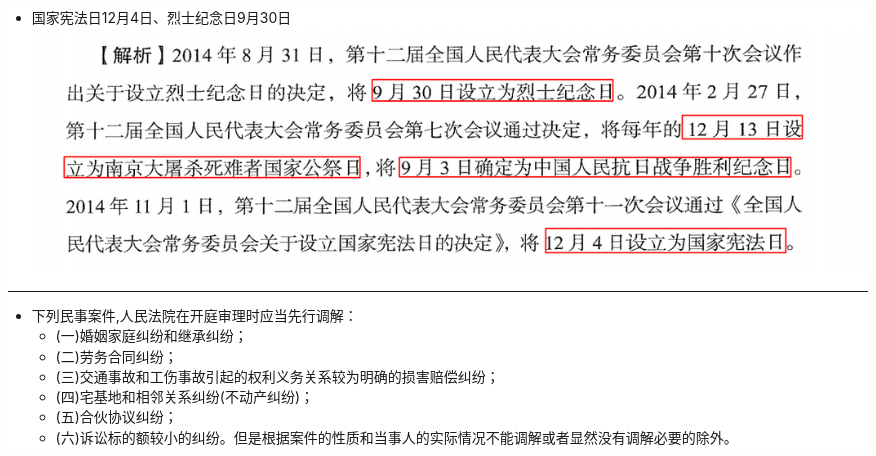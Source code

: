 - 国家宪法日12月4日、烈士纪念日9月30日
![img](img/20190602131632.png)

---
- 下列民事案件,人民法院在开庭审理时应当先行调解：
  - (一)婚姻家庭纠纷和继承纠纷；
  - (二)劳务合同纠纷；
  - (三)交通事故和工伤事故引起的权利义务关系较为明确的损害赔偿纠纷；
  - (四)宅基地和相邻关系纠纷(不动产纠纷)；
  - (五)合伙协议纠纷；
  - (六)诉讼标的额较小的纠纷。但是根据案件的性质和当事人的实际情况不能调解或者显然没有调解必要的除外。



